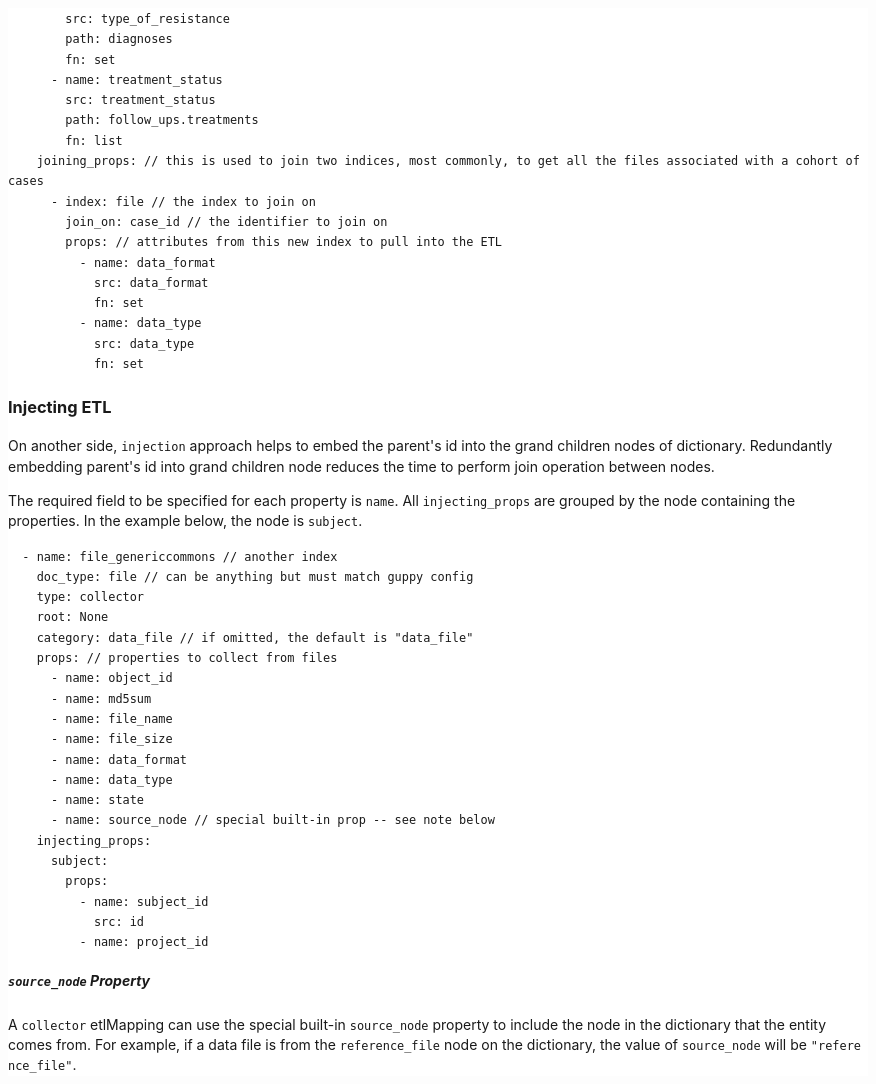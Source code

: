 ```
        src: type_of_resistance
        path: diagnoses
        fn: set
      - name: treatment_status
        src: treatment_status
        path: follow_ups.treatments
        fn: list
    joining_props: // this is used to join two indices, most commonly, to get all the files associated with a cohort of cases
      - index: file // the index to join on
        join_on: case_id // the identifier to join on
        props: // attributes from this new index to pull into the ETL
          - name: data_format
            src: data_format
            fn: set
          - name: data_type
            src: data_type
            fn: set
```

### Injecting ETL
On another side, `injection` approach helps to embed the parent's id into the grand children nodes of dictionary. Redundantly embedding parent's id into grand children node reduces the time to perform join operation between nodes.

The required field to be specified for each property is `name`. All `injecting_props` are grouped by the node containing the properties. In the example below, the node is `subject`.
```
  - name: file_genericcommons // another index
    doc_type: file // can be anything but must match guppy config
    type: collector
    root: None
    category: data_file // if omitted, the default is "data_file"
    props: // properties to collect from files
      - name: object_id
      - name: md5sum
      - name: file_name
      - name: file_size
      - name: data_format
      - name: data_type
      - name: state
      - name: source_node // special built-in prop -- see note below
    injecting_props:
      subject:
        props:
          - name: subject_id
            src: id
          - name: project_id
```
##### `source_node` Property
A `collector` etlMapping can use the special built-in `source_node` property to include the node in the dictionary that the entity comes from. For example, if a data file is from the `reference_file` node on the dictionary, the value of `source_node` will be `"reference_file"`.

